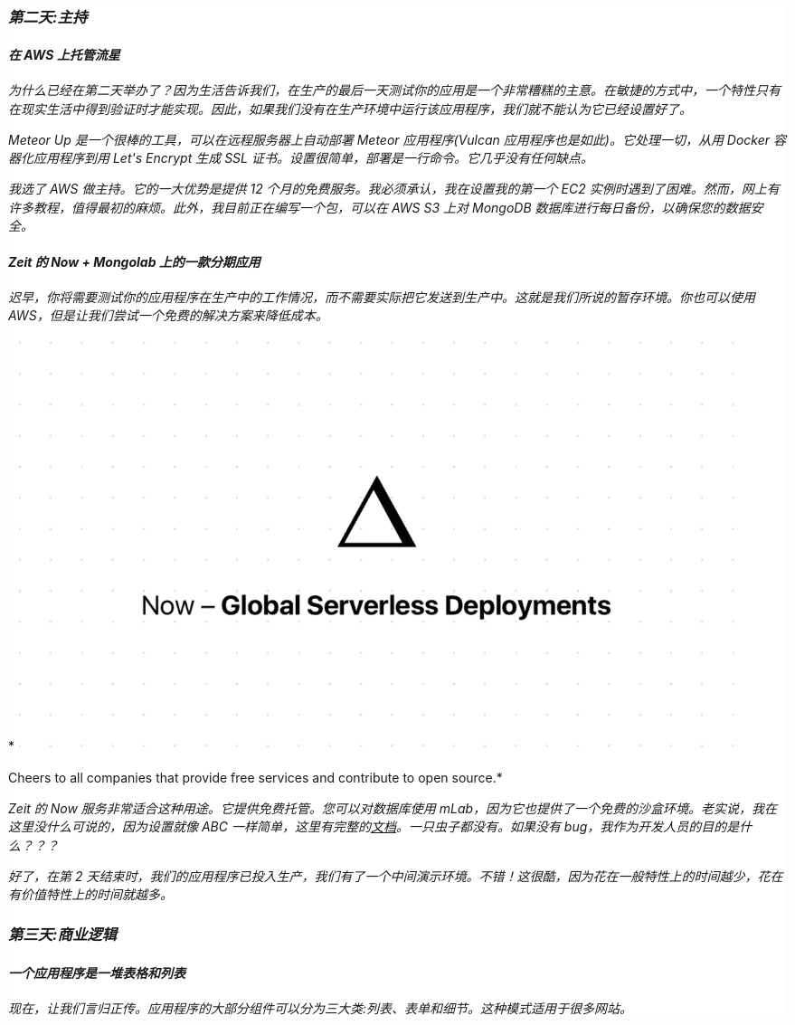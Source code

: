 ### *第二天:主持*

#### *在 AWS 上托管流星*

*为什么已经在第二天举办了？因为生活告诉我们，在生产的最后一天测试你的应用是一个非常糟糕的主意。在敏捷的方式中，一个特性只有在现实生活中得到验证时才能实现。因此，如果我们没有在生产环境中运行该应用程序，我们就不能认为它已经设置好了。*

*Meteor Up 是一个很棒的工具，可以在远程服务器上自动部署 Meteor 应用程序(Vulcan 应用程序也是如此)。它处理一切，从用 Docker 容器化应用程序到用 Let's Encrypt 生成 SSL 证书。设置很简单，部署是一行命令。它几乎没有任何缺点。*

*我选了 AWS 做主持。它的一大优势是提供 12 个月的免费服务。我必须承认，我在设置我的第一个 EC2 实例时遇到了困难。然而，网上有许多教程，值得最初的麻烦。此外，我目前正在编写一个包，可以在 AWS S3 上对 MongoDB 数据库进行每日备份，以确保您的数据安全。*

#### *Zeit 的 Now + Mongolab 上的一款分期应用*

*迟早，你将需要测试你的应用程序在生产中的工作情况，而不需要实际把它发送到生产中。这就是我们所说的暂存环境。你也可以使用 AWS，但是让我们尝试一个免费的解决方案来降低成本。*

*![duoWiDFwqKTIjBmUyBr31D2xZQFHst7jqdxG](img/d352ce98b583d0c7d087ea744554631c.png)

Cheers to all companies that provide free services and contribute to open source.* 

*Zeit 的 Now 服务非常适合这种用途。它提供免费托管。您可以对数据库使用 mLab，因为它也提供了一个免费的沙盒环境。老实说，我在这里没什么可说的，因为设置就像 ABC 一样简单，这里有完整的[文档](http://docs.vulcanjs.org/deployment.html#Meteor-Now)。一只虫子都没有。*如果没有 bug，我作为开发人员的目的是什么？？？**

*好了，在第 2 天结束时，我们的应用程序已投入生产，我们有了一个中间演示环境。不错！这很酷，因为花在一般特性上的时间越少，花在有价值特性上的时间就越多。*

### *第三天:商业逻辑*

#### *一个应用程序是一堆表格和列表*

*现在，让我们言归正传。应用程序的大部分组件可以分为三大类:列表、表单和细节。这种模式适用于很多网站。*
